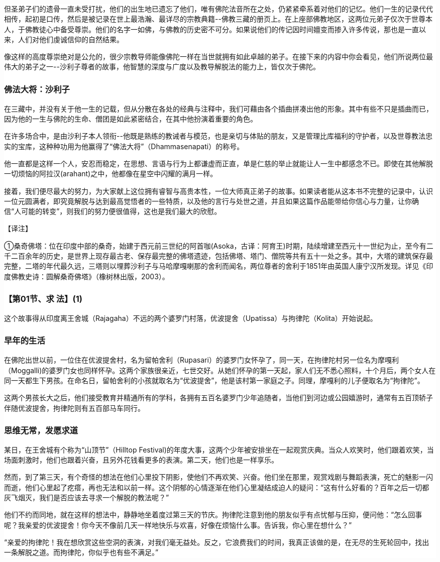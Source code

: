 但圣弟子们的遗骨一直未受打扰，他们的出生地已遗忘了他们，唯有佛陀法音所在之处，仍紧紧牵系着对他们的记忆。他们一生的记录代代相传，起初是口传，然后是被记录在世上最浩瀚、最详尽的宗教典籍-﻿-佛教三藏的册页上。在上座部佛教地区，这两位元弟子仅次于世尊本人，于佛教徒心中备受尊崇。他们的名字一如佛，与佛教的历史密不可分。如果说他们的传记因时间嬗变而掺入许多传说，那也是一直以来，人们对他们虔诚信仰的自然结果。

像这样的高度尊崇绝对是公允的，很少宗教导师能像佛陀一样在当世就拥有如此卓越的弟子。在接下来的内容中你会看见，他们所说两位最伟大的弟子之一-﻿-沙利子尊者的故事，他智慧的深度与广度以及教导解脱法的能力上，皆仅次于佛陀。


<a id="佛法大将沙利子"></a>

### 佛法大将：沙利子

在三藏中，并没有关于他一生的记载，但从分散在各处的经典与注释中，我们可藉由各个插曲拼凑出他的形象。其中有些不只是插曲而已，因为他的一生与佛陀的生命、僧团是如此紧密结合，在其中他扮演着重要的角色。

在许多场合中，是由沙利子本人领衔-﻿-他既是熟练的教诫者与模范，也是亲切与体贴的朋友，又是管理比库福利的守护者，以及世尊教法忠实的宝库，这种种功用为他赢得了“佛法大将”（Dhammasenapati）的称号。

他一直都是这样一个人，安忍而稳定，在思想、言语与行为上都谦虚而正直，单是仁慈的举止就能让人一生中都感念不已。即使在其他解脱一切烦恼的阿拉汉(arahant)之中，他都像在星空中闪耀的满月一样。

接着，我们便尽最大的努力，为大家献上这位拥有睿智与高贵本性，一位大师真正弟子的故事。如果读者能从这本书不完整的记录中，认识一位元圆满者，即究竟解脱与达到最高觉悟者的一些特质，以及他的言行与处世之道，并且如果这篇作品能带给你信心与力量，让你确信“人可能的转变”，则我们的努力便很值得，这也是我们最大的欣慰。

【译注】

①桑奇佛塔：位在印度中部的桑奇，始建于西元前三世纪的阿首咖(Asoka，古译：阿育王)时期，陆续增建至西元十一世纪为止，至今有二千二百余年的历史，是世界上现存最古老、保存最完整的佛塔遗迹，包括佛塔、塔门、僧院等共有五十一处之多。其中，大塔的建筑保存最完整，二塔的年代最久远，三塔则以埋葬沙利子与马哈摩嘎喇那的舍利而闻名，两位尊者的舍利于1851年由英国人康宁汉所发现。详见《印度佛教史诗：圆解桑奇佛塔》（橡树林出版，2003）。


<a id="第01节求-法1"></a>

### 【第01节、求 法】(1)

这个故事得从印度离王舍城（Rajagaha）不远的两个婆罗门村落，优波提舍（Upatissa）与拘律陀（Kolita）开始说起。


<a id="早年的生活"></a>

### 早年的生活

在佛陀出世以前，一位住在优波提舍村，名为留帕舍利（Rupasari）的婆罗门女怀孕了，同一天，在拘律陀村另一位名为摩嘎利（Moggalli)的婆罗门女也同样怀孕。这两个家族很亲近，七世交好。从她们怀孕的第一天起，家人们无不悉心照料，十个月后，两个女人在同一天都生下男孩。在命名日，留帕舍利的小孩就取名为“优波提舍”，他是该村第一家庭之子。同理，摩嘎利的儿子便取名为“拘律陀”。

这两个男孩长大之后，他们接受教育并精通所有的学科，各拥有五百名婆罗门少年追随者，当他们到河边或公园嬉游时，通常有五百顶轿子伴随优波提舍，拘律陀则有五百部马车同行。


<a id="思维无常发愿求道"></a>

### 思维无常，发愿求道

某日，在王舍城有个称为“山顶节”（Hilltop
Festival)的年度大事，这两个少年被安排坐在一起观赏庆典。当众人欢笑时，他们跟着欢笑，当场面刺激时，他们也跟着兴奋，且另外花钱看更多的表演。第二天，他们也是一样享乐。

然而，到了第三天，有个奇怪的想法在他们心里投下阴影，使他们不再欢笑、兴奋。他们坐在那里，观赏戏剧与舞蹈表演，死亡的魅影一闪而逝，他们心里起了疙瘩，再也无法和以前一样。这个阴郁的心情逐渐在他们心里凝结成迫人的疑问：“这有什么好看的？百年之后一切都灰飞烟灭，我们是否应该去寻求一个解脱的教法呢？”

他们不约而同地，就在这样的想法中，静静地坐着度过第三天的节庆。拘律陀注意到他的朋友似乎有点忧郁与压抑，便问他：“怎么回事呢？我亲爱的优波提舍！你今天不像前几天一样地快乐与欢喜，好像在烦恼什么事。告诉我，你心里在想什么？”

“亲爱的拘律陀！我在想欣赏这些空洞的表演，对我们毫无益处。反之，它浪费我们的时间，我真正该做的是，在无尽的生死轮回中，找出一条解脱之道。而拘律陀，你似乎也有些不满足。”
